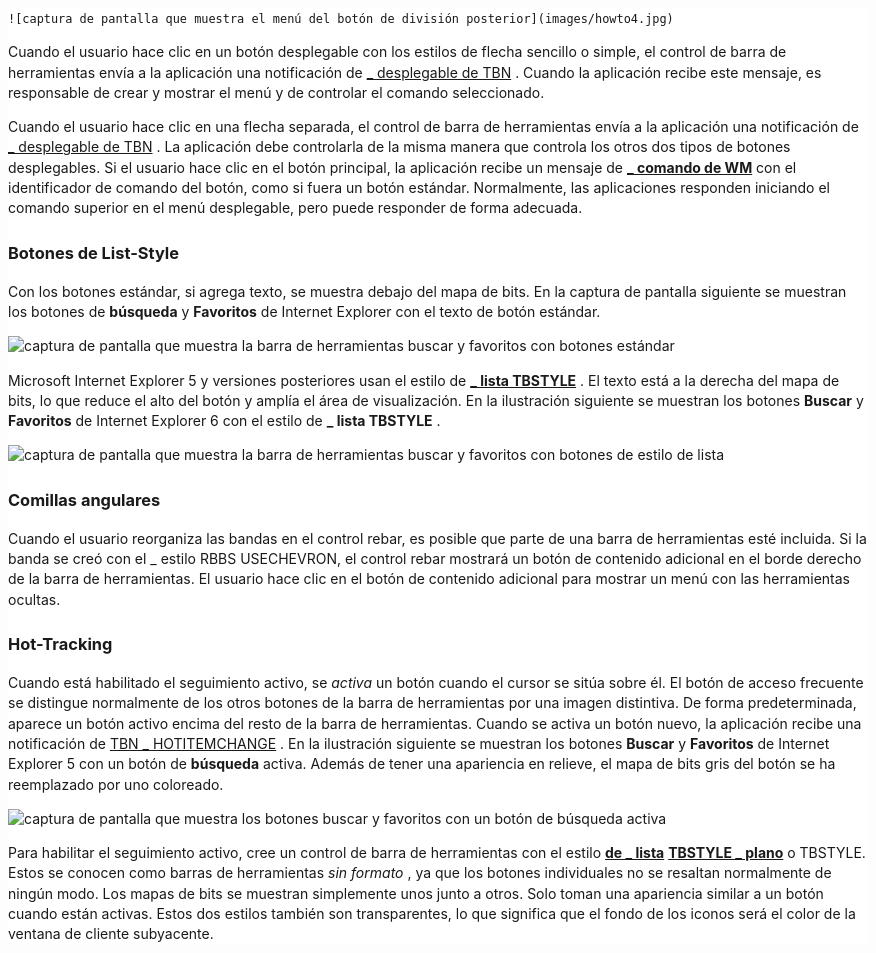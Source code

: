     ![captura de pantalla que muestra el menú del botón de división posterior](images/howto4.jpg)

Cuando el usuario hace clic en un botón desplegable con los estilos de flecha sencillo o simple, el control de barra de herramientas envía a la aplicación una notificación de [ \_ desplegable de TBN](tbn-dropdown.md) . Cuando la aplicación recibe este mensaje, es responsable de crear y mostrar el menú y de controlar el comando seleccionado.

Cuando el usuario hace clic en una flecha separada, el control de barra de herramientas envía a la aplicación una notificación de [ \_ desplegable de TBN](tbn-dropdown.md) . La aplicación debe controlarla de la misma manera que controla los otros dos tipos de botones desplegables. Si el usuario hace clic en el botón principal, la aplicación recibe un mensaje de [**\_ comando de WM**](/windows/desktop/menurc/wm-command) con el identificador de comando del botón, como si fuera un botón estándar. Normalmente, las aplicaciones responden iniciando el comando superior en el menú desplegable, pero puede responder de forma adecuada.

### <a name="list-style-buttons"></a>Botones de List-Style

Con los botones estándar, si agrega texto, se muestra debajo del mapa de bits. En la captura de pantalla siguiente se muestran los botones de **búsqueda** y **Favoritos** de Internet Explorer con el texto de botón estándar.

![captura de pantalla que muestra la barra de herramientas buscar y favoritos con botones estándar](images/howto6.jpg)

Microsoft Internet Explorer 5 y versiones posteriores usan el estilo de [**\_ lista TBSTYLE**](toolbar-control-and-button-styles.md) . El texto está a la derecha del mapa de bits, lo que reduce el alto del botón y amplía el área de visualización. En la ilustración siguiente se muestran los botones **Buscar** y **Favoritos** de Internet Explorer 6 con el estilo de **\_ lista TBSTYLE** .

![captura de pantalla que muestra la barra de herramientas buscar y favoritos con botones de estilo de lista](images/howto5.jpg)

### <a name="chevrons"></a>Comillas angulares

Cuando el usuario reorganiza las bandas en el control rebar, es posible que parte de una barra de herramientas esté incluida. Si la banda se creó con el \_ estilo RBBS USECHEVRON, el control rebar mostrará un botón de contenido adicional en el borde derecho de la barra de herramientas. El usuario hace clic en el botón de contenido adicional para mostrar un menú con las herramientas ocultas.

### <a name="hot-tracking"></a>Hot-Tracking

Cuando está habilitado el seguimiento activo, se *activa* un botón cuando el cursor se sitúa sobre él. El botón de acceso frecuente se distingue normalmente de los otros botones de la barra de herramientas por una imagen distintiva. De forma predeterminada, aparece un botón activo encima del resto de la barra de herramientas. Cuando se activa un botón nuevo, la aplicación recibe una notificación de [TBN \_ HOTITEMCHANGE](tbn-hotitemchange.md) . En la ilustración siguiente se muestran los botones **Buscar** y **Favoritos** de Internet Explorer 5 con un botón de **búsqueda** activa. Además de tener una apariencia en relieve, el mapa de bits gris del botón se ha reemplazado por uno coloreado.

![captura de pantalla que muestra los botones buscar y favoritos con un botón de búsqueda activa](images/howto7.jpg)

Para habilitar el seguimiento activo, cree un control de barra de herramientas con el estilo [**de \_ lista**](toolbar-control-and-button-styles.md) [**TBSTYLE \_ plano**](toolbar-control-and-button-styles.md) o TBSTYLE. Estos se conocen como barras de herramientas *sin formato* , ya que los botones individuales no se resaltan normalmente de ningún modo. Los mapas de bits se muestran simplemente unos junto a otros. Solo toman una apariencia similar a un botón cuando están activas. Estos dos estilos también son transparentes, lo que significa que el fondo de los iconos será el color de la ventana de cliente subyacente.
